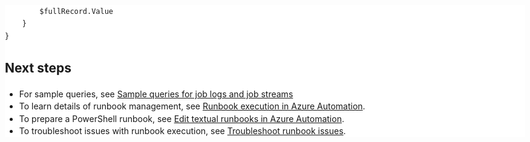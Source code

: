 ```azurepowershell-interactive
        $fullRecord.Value
    }
}
```

## Next steps

* For sample queries, see [Sample queries for job logs and job streams](automation-manage-send-joblogs-log-analytics.md#job-streams)
* To learn details of runbook management, see [Runbook execution in Azure Automation](automation-runbook-execution.md).
* To prepare a PowerShell runbook, see [Edit textual runbooks in Azure Automation](automation-edit-textual-runbook.md).
* To troubleshoot issues with runbook execution, see [Troubleshoot runbook issues](troubleshoot/runbooks.md).
